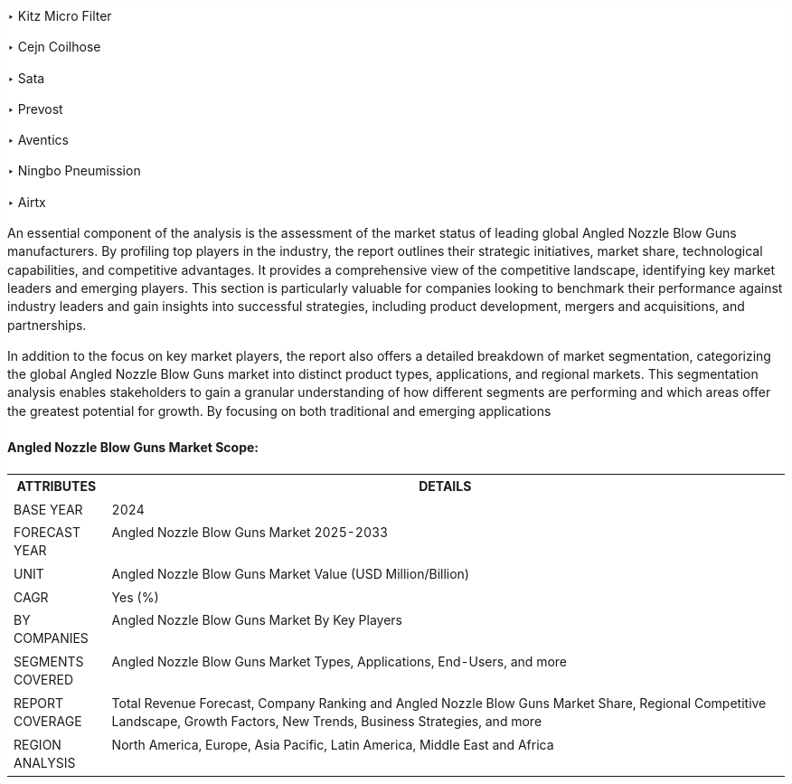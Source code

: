 ‣ Kitz Micro Filter

‣ Cejn Coilhose

‣ Sata

‣ Prevost

‣ Aventics

‣ Ningbo Pneumission

‣ Airtx

An essential component of the analysis is the assessment of the market status of leading global Angled Nozzle Blow Guns manufacturers. By profiling top players in the industry, the report outlines their strategic initiatives, market share, technological capabilities, and competitive advantages. It provides a comprehensive view of the competitive landscape, identifying key market leaders and emerging players. This section is particularly valuable for companies looking to benchmark their performance against industry leaders and gain insights into successful strategies, including product development, mergers and acquisitions, and partnerships.

In addition to the focus on key market players, the report also offers a detailed breakdown of market segmentation, categorizing the global Angled Nozzle Blow Guns market into distinct product types, applications, and regional markets. This segmentation analysis enables stakeholders to gain a granular understanding of how different segments are performing and which areas offer the greatest potential for growth. By focusing on both traditional and emerging applications

<h4>Angled Nozzle Blow Guns Market Scope:</h4>
<table>
<tr>
<th>ATTRIBUTES</th>
<th>DETAILS</th>
</tr>
<tr>
<td>BASE YEAR</td>
<td>2024</td>
</tr>
<tr>
<td>FORECAST YEAR</td>
<td>Angled Nozzle Blow Guns Market 2025-2033</td>
</tr>
<tr>
<td>UNIT</td>
<td>Angled Nozzle Blow Guns Market Value (USD Million/Billion)</td>
<tr>
<td>CAGR</td>
<td>Yes (%)</td>
</tr>
</tr>
<tr>
<td>BY COMPANIES</td>
<td>Angled Nozzle Blow Guns Market By Key Players</td>
</tr>
<tr>
<td>SEGMENTS COVERED</td>
<td>Angled Nozzle Blow Guns Market Types, Applications, End-Users, and more</td>
</tr>
<tr>
<td>REPORT COVERAGE</td>
<td>Total Revenue Forecast, Company Ranking and Angled Nozzle Blow Guns Market Share, Regional Competitive Landscape, Growth Factors, New Trends, Business Strategies, and more</td>
</tr>
<tr>
<td>REGION ANALYSIS</td>
<td>North America, Europe, Asia Pacific, Latin America, Middle East and Africa</td>
</tr>
</table>